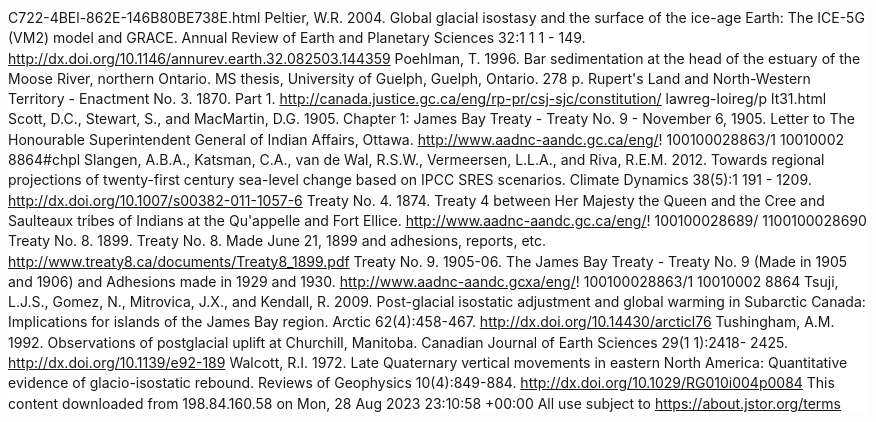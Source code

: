  C722-4BEl-862E-146B80BE738E.html 
 Peltier, W.R. 2004. Global glacial isostasy and the surface of the 
 ice-age Earth: The ICE-5G (VM2) model and GRACE. Annual 
 Review of Earth and Planetary Sciences 32:1 1 1 - 149. 
 http://dx.doi.org/10.1146/annurev.earth.32.082503.144359 
 Poehlman, T. 1996. Bar sedimentation at the head of the estuary 
 of the Moose River, northern Ontario. MS thesis, University of 
 Guelph, Guelph, Ontario. 278 p. 
 Rupert's Land and North-Western Territory - Enactment No. 3. 
 1870. Part 1. 
 http://canada.justice.gc.ca/eng/rp-pr/csj-sjc/constitution/ 
 lawreg-loireg/p lt31.html 
 Scott, D.C., Stewart, S., and MacMartin, D.G. 1905. Chapter 1: 
 James Bay Treaty - Treaty No. 9 - November 6, 1905. Letter 
 to The Honourable Superintendent General of Indian Affairs, 
 Ottawa. 
 http://www.aadnc-aandc.gc.ca/eng/! 100100028863/1 10010002 
 8864#chpl 
 Slangen, A.B.A., Katsman, C.A., van de Wal, R.S.W., Vermeersen, 
 L.L.A., and Riva, R.E.M. 2012. Towards regional projections 
 of twenty-first century sea-level change based on IPCC SRES 
 scenarios. Climate Dynamics 38(5):1 191 - 1209. 
 http://dx.doi.org/10.1007/s00382-011-1057-6 
 Treaty No. 4. 1874. Treaty 4 between Her Majesty the Queen and 
 the Cree and Saulteaux tribes of Indians at the Qu'appelle and 
 Fort Ellice. 
 http://www.aadnc-aandc.gc.ca/eng/! 100100028689/ 
 1100100028690 
 Treaty No. 8. 1899. Treaty No. 8. Made June 21, 1899 and 
 adhesions, reports, etc. 
 http://www.treaty8.ca/documents/Treaty8_1899.pdf 
 Treaty No. 9. 1905-06. The James Bay Treaty - Treaty No. 9 
 (Made in 1905 and 1906) and Adhesions made in 1929 and 
 1930. 
 http://www.aadnc-aandc.gcxa/eng/! 100100028863/1 10010002 
 8864
 Tsuji, L.J.S., Gomez, N., Mitrovica, J.X., and Kendall, R. 2009. 
 Post-glacial isostatic adjustment and global warming in 
 Subarctic Canada: Implications for islands of the James Bay 
 region. Arctic 62(4):458-467. 
 http://dx.doi.org/10.14430/arcticl76 
 Tushingham, A.M. 1992. Observations of postglacial uplift at 
 Churchill, Manitoba. Canadian Journal of Earth Sciences 
 29(1 1):2418- 2425. 
 http://dx.doi.org/10.1139/e92-189 
 Walcott, R.I. 1972. Late Quaternary vertical movements in eastern 
 North America: Quantitative evidence of glacio-isostatic 
 rebound. Reviews of Geophysics 10(4):849-884. 
 http://dx.doi.org/10.1029/RG010i004p0084 
This content downloaded from 
           198.84.160.58 on Mon, 28 Aug 2023 23:10:58 +00:00             
All use subject to https://about.jstor.org/terms